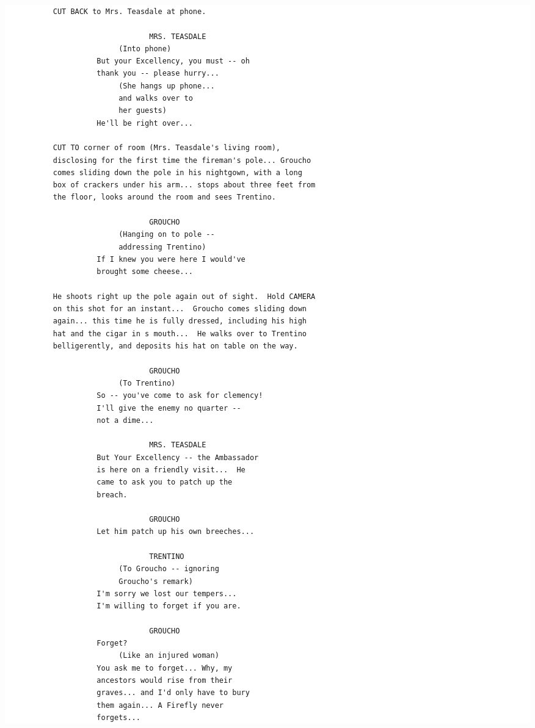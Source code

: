                CUT BACK to Mrs. Teasdale at phone.

                                     MRS. TEASDALE
                              (Into phone)
                         But your Excellency, you must -- oh 
                         thank you -- please hurry...
                              (She hangs up phone... 
                              and walks over to 
                              her guests)
                         He'll be right over...

               CUT TO corner of room (Mrs. Teasdale's living room), 
               disclosing for the first time the fireman's pole... Groucho 
               comes sliding down the pole in his nightgown, with a long 
               box of crackers under his arm... stops about three feet from 
               the floor, looks around the room and sees Trentino.

                                     GROUCHO
                              (Hanging on to pole -- 
                              addressing Trentino)
                         If I knew you were here I would've 
                         brought some cheese...

               He shoots right up the pole again out of sight.  Hold CAMERA 
               on this shot for an instant...  Groucho comes sliding down 
               again... this time he is fully dressed, including his high 
               hat and the cigar in s mouth...  He walks over to Trentino 
               belligerently, and deposits his hat on table on the way.

                                     GROUCHO
                              (To Trentino)
                         So -- you've come to ask for clemency!  
                         I'll give the enemy no quarter -- 
                         not a dime...

                                     MRS. TEASDALE
                         But Your Excellency -- the Ambassador 
                         is here on a friendly visit...  He 
                         came to ask you to patch up the 
                         breach.

                                     GROUCHO
                         Let him patch up his own breeches...

                                     TRENTINO
                              (To Groucho -- ignoring 
                              Groucho's remark)
                         I'm sorry we lost our tempers...  
                         I'm willing to forget if you are.

                                     GROUCHO
                         Forget?
                              (Like an injured woman)
                         You ask me to forget... Why, my 
                         ancestors would rise from their 
                         graves... and I'd only have to bury 
                         them again... A Firefly never 
                         forgets...
